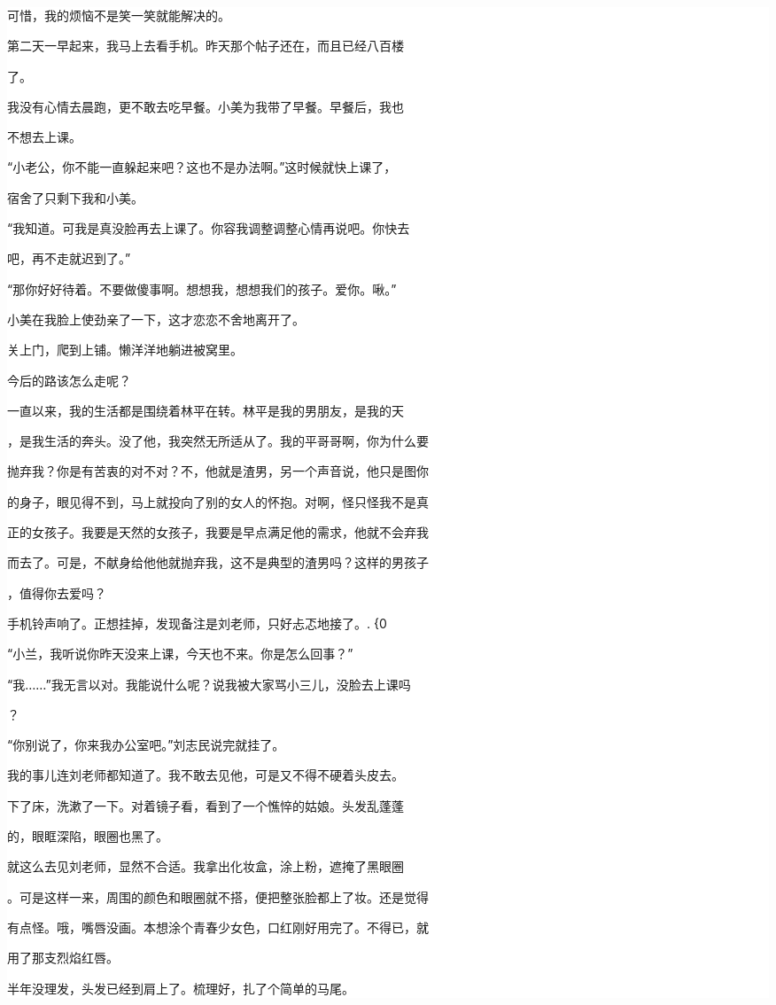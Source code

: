 可惜，我的烦恼不是笑一笑就能解决的。

第二天一早起来，我马上去看手机。昨天那个帖子还在，而且已经八百楼

了。

我没有心情去晨跑，更不敢去吃早餐。小美为我带了早餐。早餐后，我也

不想去上课。

“小老公，你不能一直躲起来吧？这也不是办法啊。”这时候就快上课了，

宿舍了只剩下我和小美。

“我知道。可我是真没脸再去上课了。你容我调整调整心情再说吧。你快去

吧，再不走就迟到了。”

“那你好好待着。不要做傻事啊。想想我，想想我们的孩子。爱你。啾。”

小美在我脸上使劲亲了一下，这才恋恋不舍地离开了。

关上门，爬到上铺。懒洋洋地躺进被窝里。

今后的路该怎么走呢？

一直以来，我的生活都是围绕着林平在转。林平是我的男朋友，是我的天

，是我生活的奔头。没了他，我突然无所适从了。我的平哥哥啊，你为什么要

抛弃我？你是有苦衷的对不对？不，他就是渣男，另一个声音说，他只是图你

的身子，眼见得不到，马上就投向了别的女人的怀抱。对啊，怪只怪我不是真

正的女孩子。我要是天然的女孩子，我要是早点满足他的需求，他就不会弃我

而去了。可是，不献身给他他就抛弃我，这不是典型的渣男吗？这样的男孩子

，值得你去爱吗？

手机铃声响了。正想挂掉，发现备注是刘老师，只好忐忑地接了。.  {0

“小兰，我听说你昨天没来上课，今天也不来。你是怎么回事？”

“我……”我无言以对。我能说什么呢？说我被大家骂小三儿，没脸去上课吗

？

“你别说了，你来我办公室吧。”刘志民说完就挂了。

我的事儿连刘老师都知道了。我不敢去见他，可是又不得不硬着头皮去。

下了床，洗漱了一下。对着镜子看，看到了一个憔悴的姑娘。头发乱蓬蓬

的，眼眶深陷，眼圈也黑了。

就这么去见刘老师，显然不合适。我拿出化妆盒，涂上粉，遮掩了黑眼圈

。可是这样一来，周围的颜色和眼圈就不搭，便把整张脸都上了妆。还是觉得

有点怪。哦，嘴唇没画。本想涂个青春少女色，口红刚好用完了。不得已，就

用了那支烈焰红唇。

半年没理发，头发已经到肩上了。梳理好，扎了个简单的马尾。
